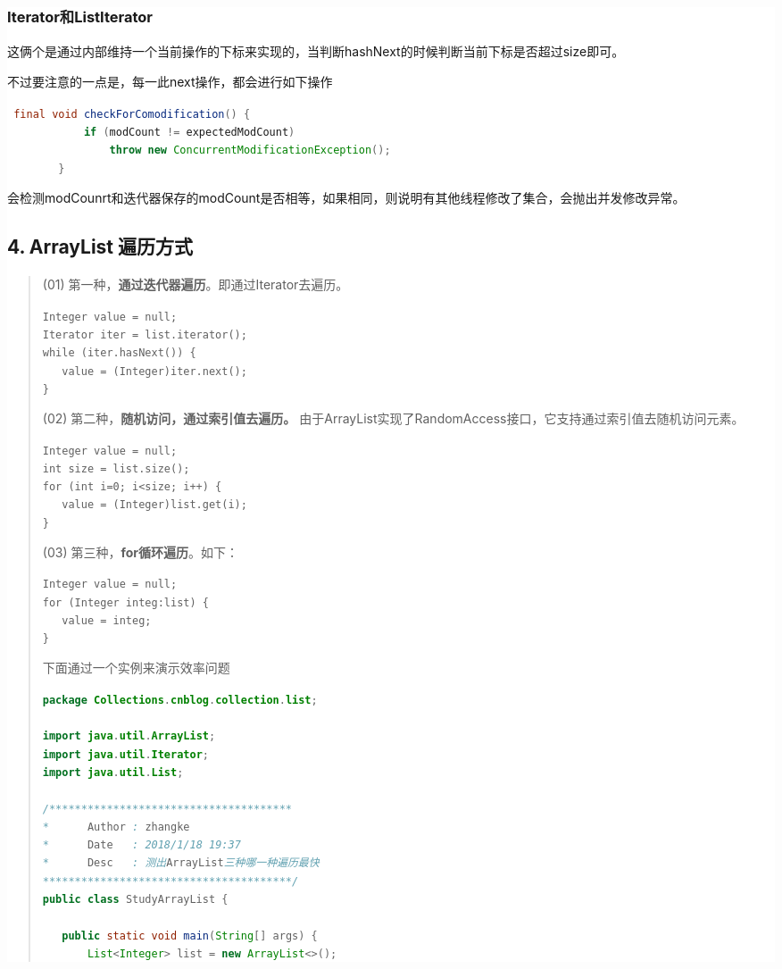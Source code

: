### Iterator和ListIterator

这俩个是通过内部维持一个当前操作的下标来实现的，当判断hashNext的时候判断当前下标是否超过size即可。

不过要注意的一点是，每一此next操作，都会进行如下操作

```java
 final void checkForComodification() {
            if (modCount != expectedModCount)
                throw new ConcurrentModificationException();
        }
```

会检测modCounrt和迭代器保存的modCount是否相等，如果相同，则说明有其他线程修改了集合，会抛出并发修改异常。

## 4. ArrayList 遍历方式

>(01) 第一种，**通过迭代器遍历**。即通过Iterator去遍历。
>
>```
>Integer value = null;
>Iterator iter = list.iterator();
>while (iter.hasNext()) {
>    value = (Integer)iter.next();
>}
>```
>
>(02) 第二种，**随机访问，通过索引值去遍历。**
>由于ArrayList实现了RandomAccess接口，它支持通过索引值去随机访问元素。
>
>```
>Integer value = null;
>int size = list.size();
>for (int i=0; i<size; i++) {
>    value = (Integer)list.get(i);        
>}
>```
>
>(03) 第三种，**for循环遍历**。如下：
>
>```
>Integer value = null;
>for (Integer integ:list) {
>    value = integ;
>}
>```
>
>下面通过一个实例来演示效率问题
>
>```java
>package Collections.cnblog.collection.list;
>
>import java.util.ArrayList;
>import java.util.Iterator;
>import java.util.List;
>
>/**************************************
> *      Author : zhangke
> *      Date   : 2018/1/18 19:37
> *      Desc   : 测出ArrayList三种哪一种遍历最快
> ***************************************/
>public class StudyArrayList {
>
>    public static void main(String[] args) {
>        List<Integer> list = new ArrayList<>();